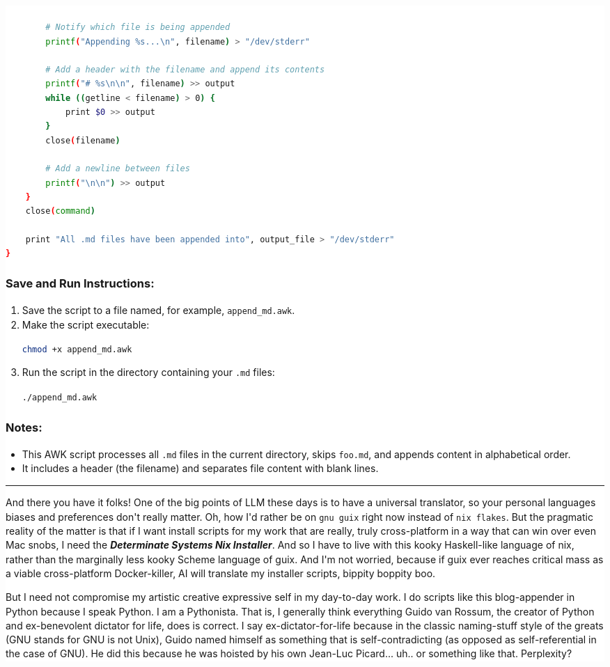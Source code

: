 ```sh

        # Notify which file is being appended
        printf("Appending %s...\n", filename) > "/dev/stderr"

        # Add a header with the filename and append its contents
        printf("# %s\n\n", filename) >> output
        while ((getline < filename) > 0) {
            print $0 >> output
        }
        close(filename)

        # Add a newline between files
        printf("\n\n") >> output
    }
    close(command)

    print "All .md files have been appended into", output_file > "/dev/stderr"
}
```

### Save and Run Instructions:

1. Save the script to a file named, for example, `append_md.awk`.
2. Make the script executable:  
   ```sh
   chmod +x append_md.awk
   ```
3. Run the script in the directory containing your `.md` files:  
   ```sh
   ./append_md.awk
   ```

### Notes:
- This AWK script processes all `.md` files in the current directory, skips `foo.md`, and appends content in alphabetical order.
- It includes a header (the filename) and separates file content with blank lines.

---

And there you have it folks! One of the big points of LLM these days is to have
a universal translator, so your personal languages biases and preferences don't
really matter. Oh, how I'd rather be on `gnu guix` right now instead of `nix
flakes`. But the pragmatic reality of the matter is that if I want install
scripts for my work that are really, truly cross-platform in a way that can win
over even Mac snobs, I need the ***Determinate Systems Nix Installer***. And so
I have to live with this kooky Haskell-like language of nix, rather than the
marginally less kooky Scheme language of guix. And I'm not worried, because if
guix ever reaches critical mass as a viable cross-platform Docker-killer, AI
will translate my installer scripts, bippity boppity boo.

But I need not compromise my artistic creative expressive self in my day-to-day
work. I do scripts like this blog-appender in Python because I speak Python. I
am a Pythonista. That is, I generally think everything Guido van Rossum, the
creator of Python and ex-benevolent dictator for life, does is correct. I say
ex-dictator-for-life because in the classic naming-stuff style of the greats
(GNU stands for GNU is not Unix), Guido named himself as something that is
self-contradicting (as opposed as self-referential in the case of GNU). He did
this because he was hoisted by his own Jean-Luc Picard... uh.. or something like
that. Perplexity?
